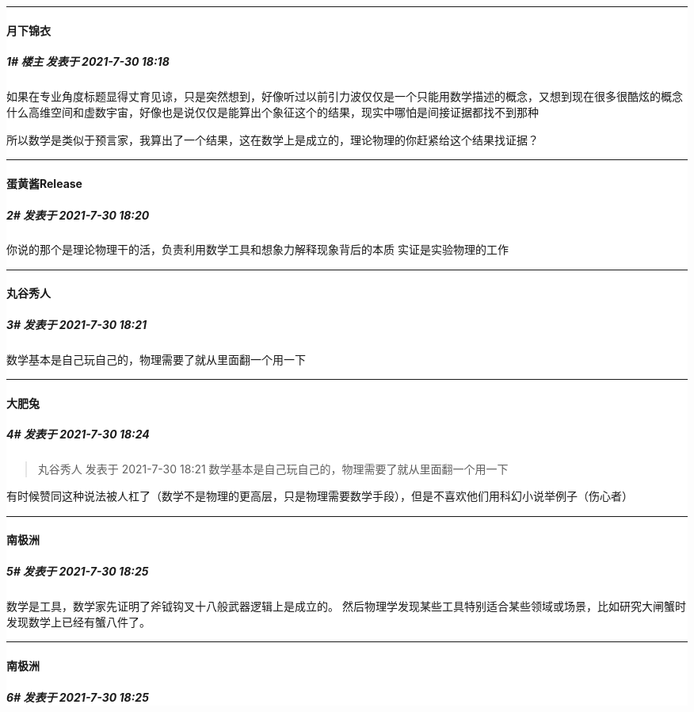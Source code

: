 

*****

####  月下锦衣  
##### 1#       楼主       发表于 2021-7-30 18:18


如果在专业角度标题显得丈育见谅，只是突然想到，好像听过以前引力波仅仅是一个只能用数学描述的概念，又想到现在很多很酷炫的概念什么高维空间和虚数宇宙，好像也是说仅仅是能算出个象征这个的结果，现实中哪怕是间接证据都找不到那种

所以数学是类似于预言家，我算出了一个结果，这在数学上是成立的，理论物理的你赶紧给这个结果找证据？


*****

####  蛋黄酱Release  
##### 2#       发表于 2021-7-30 18:20


你说的那个是理论物理干的活，负责利用数学工具和想象力解释现象背后的本质
实证是实验物理的工作


*****

####  丸谷秀人  
##### 3#       发表于 2021-7-30 18:21


数学基本是自己玩自己的，物理需要了就从里面翻一个用一下


*****

####  大肥兔  
##### 4#       发表于 2021-7-30 18:24


<blockquote>丸谷秀人 发表于 2021-7-30 18:21
数学基本是自己玩自己的，物理需要了就从里面翻一个用一下</blockquote>
有时候赞同这种说法被人杠了（数学不是物理的更高层，只是物理需要数学手段），但是不喜欢他们用科幻小说举例子（伤心者）


*****

####  南极洲  
##### 5#       发表于 2021-7-30 18:25


数学是工具，数学家先证明了斧钺钩叉十八般武器逻辑上是成立的。
然后物理学发现某些工具特别适合某些领域或场景，比如研究大闸蟹时发现数学上已经有蟹八件了。


*****

####  南极洲  
##### 6#       发表于 2021-7-30 18:25
